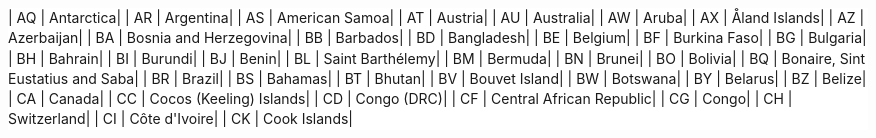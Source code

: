 | AQ | Antarctica|
| AR | Argentina|
| AS | American Samoa|
| AT | Austria|
| AU | Australia|
| AW | Aruba|
| AX | Åland Islands|
| AZ | Azerbaijan|
| BA | Bosnia and Herzegovina|
| BB | Barbados|
| BD | Bangladesh|
| BE | Belgium|
| BF | Burkina Faso|
| BG | Bulgaria|
| BH | Bahrain|
| BI | Burundi|
| BJ | Benin|
| BL | Saint Barthélemy|
| BM | Bermuda|
| BN | Brunei|
| BO | Bolivia|
| BQ | Bonaire, Sint Eustatius and Saba|
| BR | Brazil|
| BS | Bahamas|
| BT | Bhutan|
| BV | Bouvet Island|
| BW | Botswana|
| BY | Belarus|
| BZ | Belize|
| CA | Canada|
| CC | Cocos (Keeling) Islands|
| CD | Congo (DRC)|
| CF | Central African Republic|
| CG | Congo|
| CH | Switzerland|
| CI | Côte d'Ivoire|
| CK | Cook Islands|